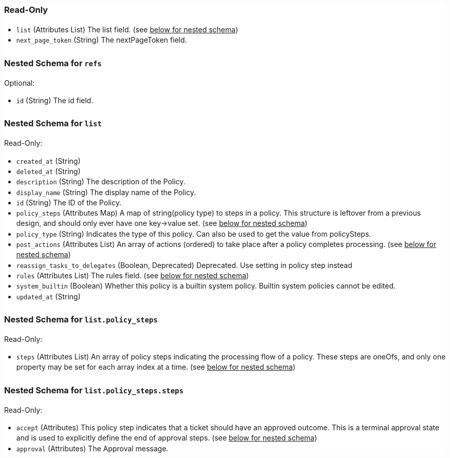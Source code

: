 ### Read-Only

- `list` (Attributes List) The list field. (see [below for nested schema](#nestedatt--list))
- `next_page_token` (String) The nextPageToken field.

<a id="nestedatt--refs"></a>
### Nested Schema for `refs`

Optional:

- `id` (String) The id field.


<a id="nestedatt--list"></a>
### Nested Schema for `list`

Read-Only:

- `created_at` (String)
- `deleted_at` (String)
- `description` (String) The description of the Policy.
- `display_name` (String) The display name of the Policy.
- `id` (String) The ID of the Policy.
- `policy_steps` (Attributes Map) A map of string(policy type) to steps in a policy. This structure is leftover from a previous design, and should only ever have one key->value set. (see [below for nested schema](#nestedatt--list--policy_steps))
- `policy_type` (String) Indicates the type of this policy. Can also be used to get the value from policySteps.
- `post_actions` (Attributes List) An array of actions (ordered) to take place after a policy completes processing. (see [below for nested schema](#nestedatt--list--post_actions))
- `reassign_tasks_to_delegates` (Boolean, Deprecated) Deprecated. Use setting in policy step instead
- `rules` (Attributes List) The rules field. (see [below for nested schema](#nestedatt--list--rules))
- `system_builtin` (Boolean) Whether this policy is a builtin system policy. Builtin system policies cannot be edited.
- `updated_at` (String)

<a id="nestedatt--list--policy_steps"></a>
### Nested Schema for `list.policy_steps`

Read-Only:

- `steps` (Attributes List) An array of policy steps indicating the processing flow of a policy. These steps are oneOfs, and only one property may be set for each array index at a time. (see [below for nested schema](#nestedatt--list--policy_steps--steps))

<a id="nestedatt--list--policy_steps--steps"></a>
### Nested Schema for `list.policy_steps.steps`

Read-Only:

- `accept` (Attributes) This policy step indicates that a ticket should have an approved outcome. This is a terminal approval state and is used to explicitly define the end of approval steps. (see [below for nested schema](#nestedatt--list--policy_steps--steps--accept))
- `approval` (Attributes) The Approval message.
